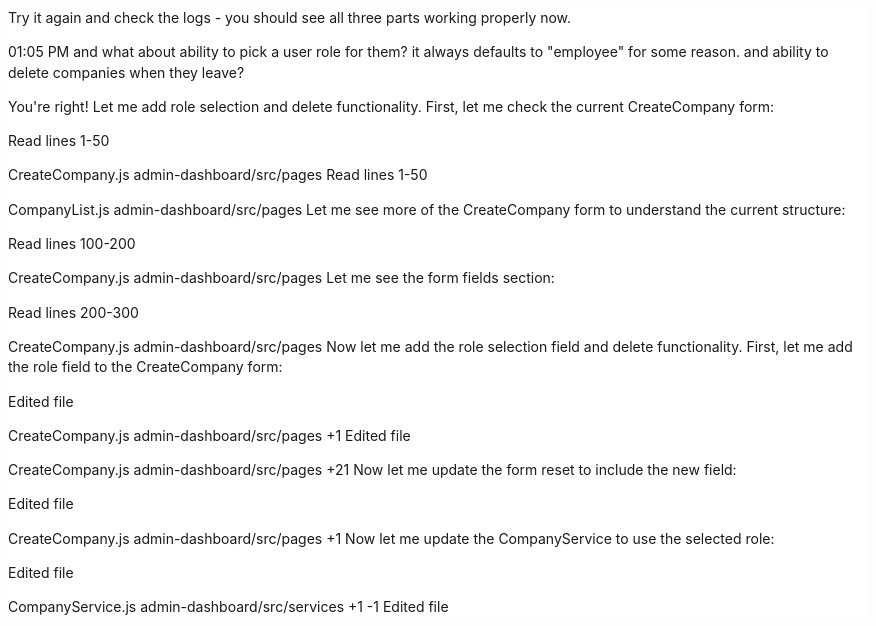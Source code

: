 Try it again and check the logs - you should see all three parts working properly now.

01:05 PM
and what about ability to pick a user role for them? it always defaults to "employee" for some reason. and ability to delete companies when they leave? 

You're right! Let me add role selection and delete functionality. First, let me check the current CreateCompany form:

Read lines 1-50

CreateCompany.js
admin-dashboard/src/pages
Read lines 1-50

CompanyList.js
admin-dashboard/src/pages
Let me see more of the CreateCompany form to understand the current structure:

Read lines 100-200

CreateCompany.js
admin-dashboard/src/pages
Let me see the form fields section:

Read lines 200-300

CreateCompany.js
admin-dashboard/src/pages
Now let me add the role selection field and delete functionality. First, let me add the role field to the CreateCompany form:

Edited file

CreateCompany.js
admin-dashboard/src/pages
+1
Edited file

CreateCompany.js
admin-dashboard/src/pages
+21
Now let me update the form reset to include the new field:

Edited file

CreateCompany.js
admin-dashboard/src/pages
+1
Now let me update the CompanyService to use the selected role:

Edited file

CompanyService.js
admin-dashboard/src/services
+1
-1
Edited file
